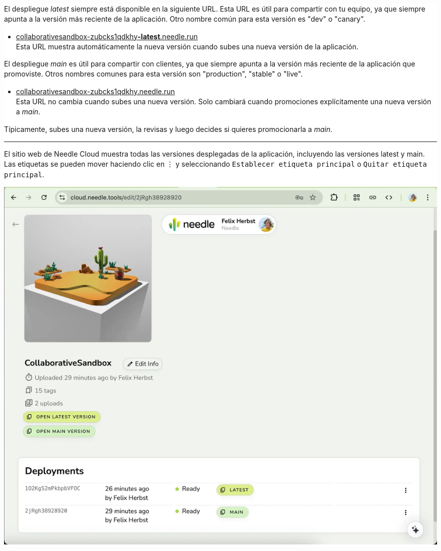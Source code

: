 El despliegue *latest* siempre está disponible en la siguiente URL. Esta URL es útil para compartir con tu equipo, ya que siempre apunta a la versión más reciente de la aplicación. Otro nombre común para esta versión es "dev" o "canary".
- [collaborativesandbox-zubcks1qdkhy<strong>-latest</strong>.needle.run](https://collaborativesandbox-zubcks1qdkhy-latest.needle.run/)  
  Esta URL muestra automáticamente la nueva versión cuando subes una nueva versión de la aplicación.

El despliegue *main* es útil para compartir con clientes, ya que siempre apunta a la versión más reciente de la aplicación que promoviste. Otros nombres comunes para esta versión son "production", "stable" o "live".
- [collaborativesandbox-zubcks1qdkhy.needle.run](https://collaborativesandbox-zubcks1qdkhy.needle.run/)  
  Esta URL no cambia cuando subes una nueva versión. Solo cambiará cuando promociones explícitamente una nueva versión a *main*.

Típicamente, subes una nueva versión, la revisas y luego decides si quieres promocionarla a *main*.

-----

El sitio web de Needle Cloud muestra todas las versiones desplegadas de la aplicación, incluyendo las versiones latest y main. Las etiquetas se pueden mover haciendo clic en <kbd>⋮</kbd> y seleccionando <kbd>Establecer etiqueta principal</kbd> o <kbd>Quitar etiqueta principal</kbd>.  

![Lista de versiones de Needle Cloud](/cloud/cloud-edit-page.webp)
